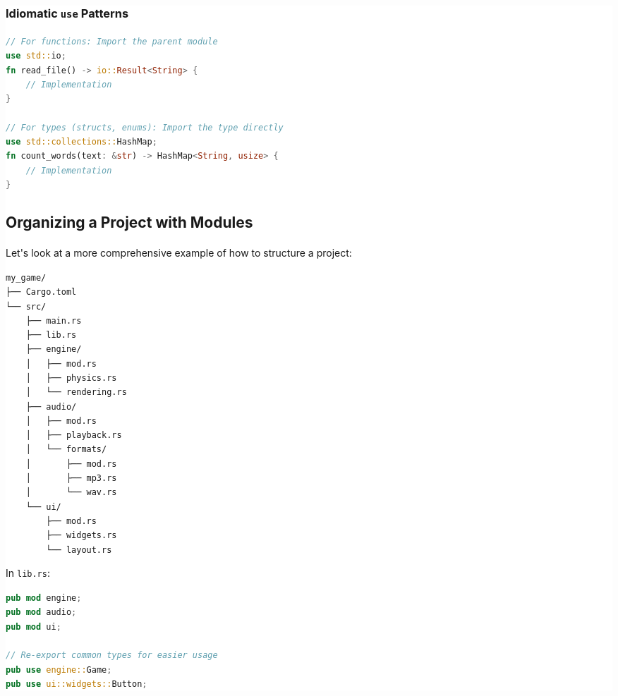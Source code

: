 ### Idiomatic `use` Patterns

```rust
// For functions: Import the parent module
use std::io;
fn read_file() -> io::Result<String> {
    // Implementation
}

// For types (structs, enums): Import the type directly
use std::collections::HashMap;
fn count_words(text: &str) -> HashMap<String, usize> {
    // Implementation
}
```

## Organizing a Project with Modules

Let's look at a more comprehensive example of how to structure a project:

```
my_game/
├── Cargo.toml
└── src/
    ├── main.rs
    ├── lib.rs
    ├── engine/
    │   ├── mod.rs
    │   ├── physics.rs
    │   └── rendering.rs
    ├── audio/
    │   ├── mod.rs
    │   ├── playback.rs
    │   └── formats/
    │       ├── mod.rs
    │       ├── mp3.rs
    │       └── wav.rs
    └── ui/
        ├── mod.rs
        ├── widgets.rs
        └── layout.rs
```

In `lib.rs`:

```rust
pub mod engine;
pub mod audio;
pub mod ui;

// Re-export common types for easier usage
pub use engine::Game;
pub use ui::widgets::Button;
```
